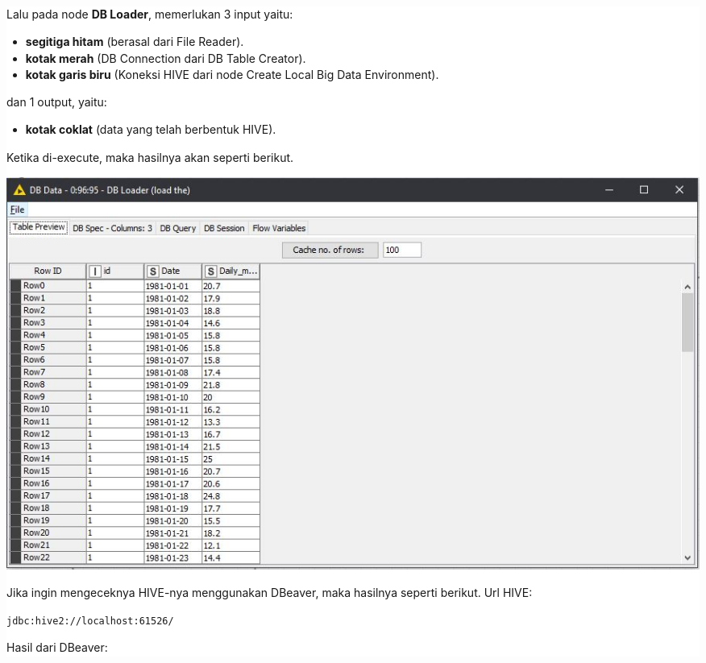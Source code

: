 Lalu pada node **DB Loader**, memerlukan 3 input yaitu:

 - **segitiga hitam** (berasal dari File Reader).
 - **kotak merah** (DB Connection dari DB Table Creator).
 - **kotak garis biru** (Koneksi HIVE dari node Create Local Big Data Environment).

dan 1 output, yaitu:

 - **kotak coklat** (data yang telah berbentuk HIVE).

Ketika di-execute, maka hasilnya akan seperti berikut.

![enter image description here](https://github.com/Armunz/big-data/blob/master/eas/Daily%20Minimum%20Temperatures/dokum/db%20loader%20hasil.JPG?raw=true)

Jika ingin mengeceknya HIVE-nya menggunakan DBeaver, maka hasilnya seperti berikut.
Url HIVE:

    jdbc:hive2://localhost:61526/

Hasil dari DBeaver:
